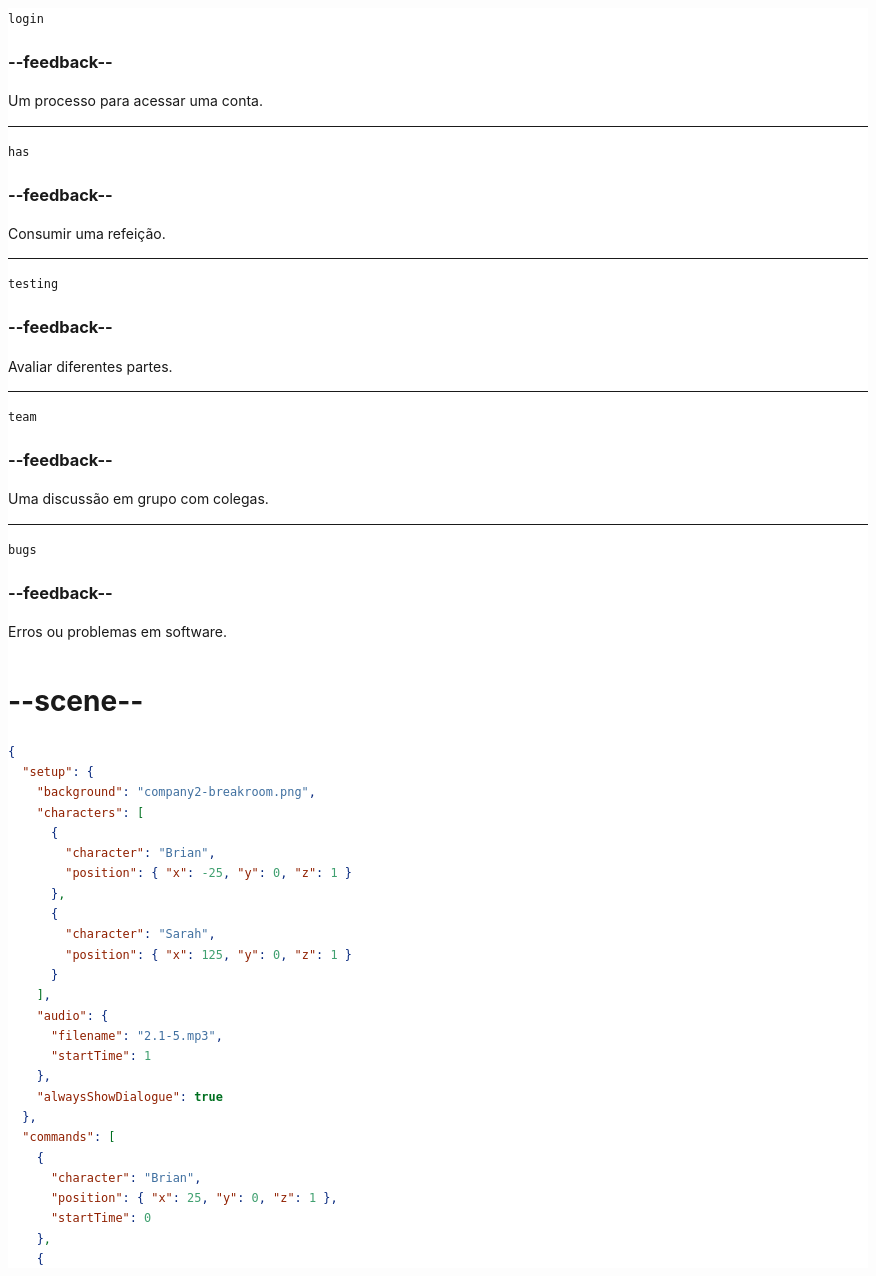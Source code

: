 `login`

### --feedback--

Um processo para acessar uma conta.

---

`has`

### --feedback--

Consumir uma refeição.

---

`testing`

### --feedback--

Avaliar diferentes partes.

---

`team`

### --feedback--

Uma discussão em grupo com colegas.

---

`bugs`

### --feedback--

Erros ou problemas em software.

# --scene--

```json
{
  "setup": {
    "background": "company2-breakroom.png",
    "characters": [
      {
        "character": "Brian",
        "position": { "x": -25, "y": 0, "z": 1 }
      },
      {
        "character": "Sarah",
        "position": { "x": 125, "y": 0, "z": 1 }
      }
    ],
    "audio": {
      "filename": "2.1-5.mp3",
      "startTime": 1
    },
    "alwaysShowDialogue": true
  },
  "commands": [
    {
      "character": "Brian",
      "position": { "x": 25, "y": 0, "z": 1 },
      "startTime": 0
    },
    {
```